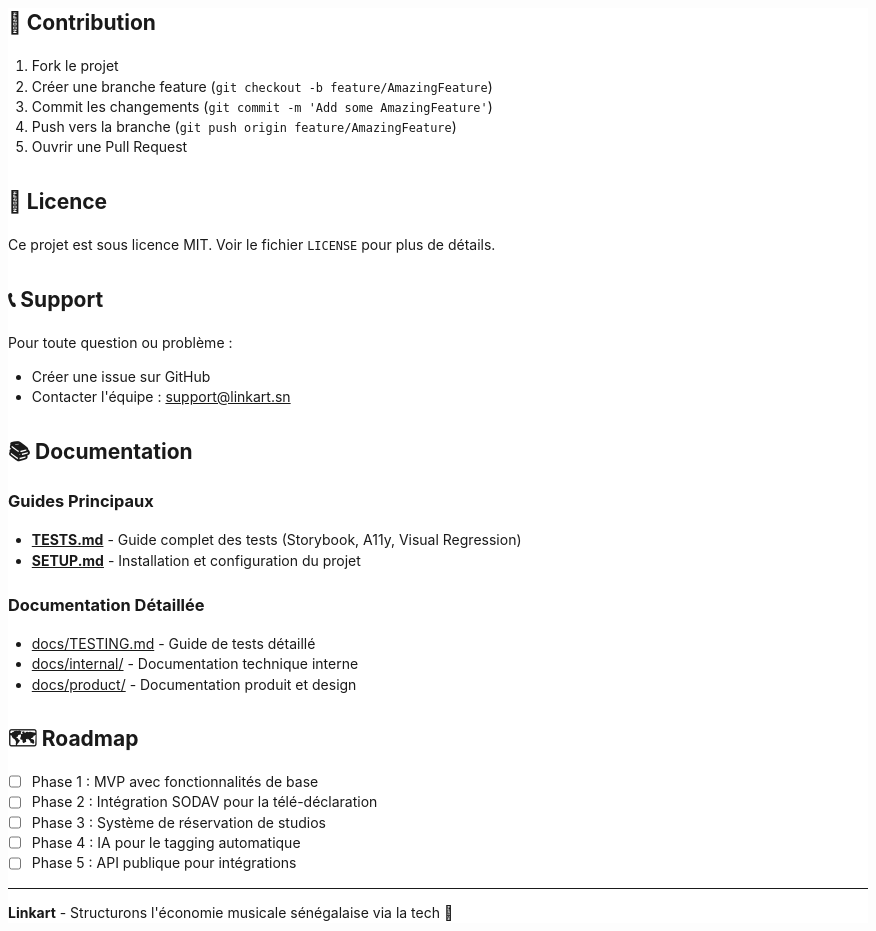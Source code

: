 ## 🤝 Contribution

1. Fork le projet
2. Créer une branche feature (`git checkout -b feature/AmazingFeature`)
3. Commit les changements (`git commit -m 'Add some AmazingFeature'`)
4. Push vers la branche (`git push origin feature/AmazingFeature`)
5. Ouvrir une Pull Request

## 📄 Licence

Ce projet est sous licence MIT. Voir le fichier `LICENSE` pour plus de détails.

## 📞 Support

Pour toute question ou problème :

- Créer une issue sur GitHub
- Contacter l'équipe : support@linkart.sn

## 📚 Documentation

### Guides Principaux

- **[TESTS.md](./TESTS.md)** - Guide complet des tests (Storybook, A11y, Visual Regression)
- **[SETUP.md](./SETUP.md)** - Installation et configuration du projet

### Documentation Détaillée

- [docs/TESTING.md](./docs/TESTING.md) - Guide de tests détaillé
- [docs/internal/](./docs/internal/) - Documentation technique interne
- [docs/product/](./docs/product/) - Documentation produit et design

## 🗺 Roadmap

- [ ] Phase 1 : MVP avec fonctionnalités de base
- [ ] Phase 2 : Intégration SODAV pour la télé-déclaration
- [ ] Phase 3 : Système de réservation de studios
- [ ] Phase 4 : IA pour le tagging automatique
- [ ] Phase 5 : API publique pour intégrations

---

**Linkart** - Structurons l'économie musicale sénégalaise via la tech 🎵
